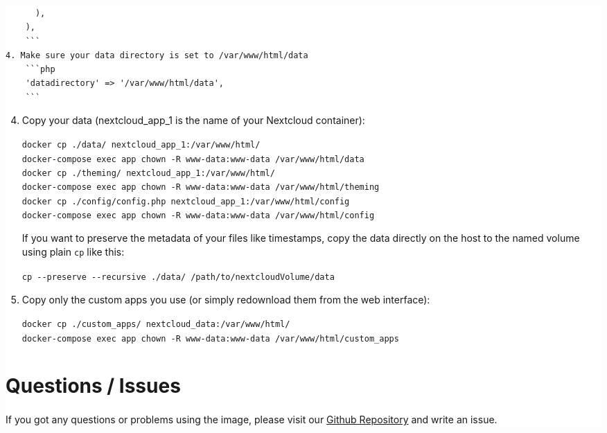           ),
        ),
        ```
    4. Make sure your data directory is set to /var/www/html/data
        ```php
        'datadirectory' => '/var/www/html/data',
        ```
4. Copy your data (nextcloud_app_1 is the name of your Nextcloud container):
    ```console
    docker cp ./data/ nextcloud_app_1:/var/www/html/
    docker-compose exec app chown -R www-data:www-data /var/www/html/data
    docker cp ./theming/ nextcloud_app_1:/var/www/html/
    docker-compose exec app chown -R www-data:www-data /var/www/html/theming
    docker cp ./config/config.php nextcloud_app_1:/var/www/html/config
    docker-compose exec app chown -R www-data:www-data /var/www/html/config
    ```
    If you want to preserve the metadata of your files like timestamps, copy the data directly on the host to the named volume using plain `cp` like this:
    ```console
    cp --preserve --recursive ./data/ /path/to/nextcloudVolume/data
    ```
5. Copy only the custom apps you use (or simply redownload them from the web interface):
    ```console
    docker cp ./custom_apps/ nextcloud_data:/var/www/html/
    docker-compose exec app chown -R www-data:www-data /var/www/html/custom_apps
    ```

# Questions / Issues
If you got any questions or problems using the image, please visit our [Github Repository](https://github.com/nextcloud/docker) and write an issue.

